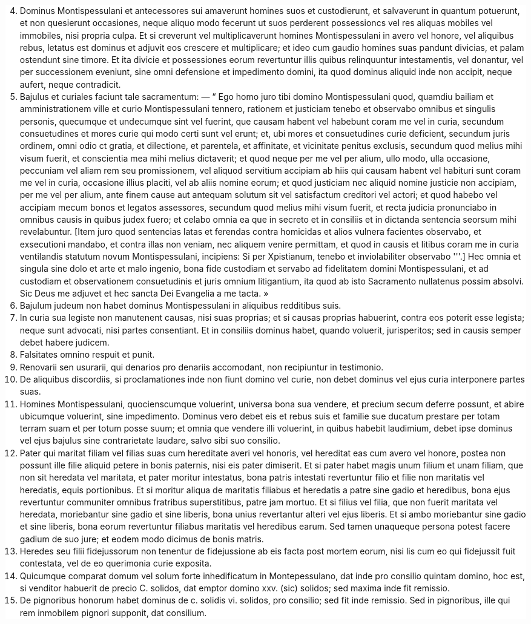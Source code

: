 4.	Dominus Montispessulani et antecessores sui amaverunt homines suos et custodierunt, et salvaverunt in quantum potuerunt, et non quesierunt occasiones, neque aliquo modo fecerunt ut suos perderent possessioncs vel res aliquas mobiles vel immobiles, nisi propria culpa. Et si creverunt vel multiplicaverunt homines Montispessulani in avero vel honore, vel aliquibus rebus, letatus est dominus et adjuvit eos crescere et multiplicare; et ideo cum gaudio homines suas pandunt divicias, et palam ostendunt sine timore. Et ita divicie et possessiones eorum revertuntur illis quibus relinquuntur intestamentis, vel donantur, vel per successionem eveniunt, sine omni defensione et impedimento domini, ita quod dominus aliquid inde non accipit, neque aufert, neque contradicit.
5.	Bajulus et curiales faciunt tale sacramentum: — “ Ego homo juro tibi domino Montispessulani quod, quamdiu bailiam et amministrationem ville et curio Montispessulani tennero, rationem et justiciam tenebo et observabo omnibus et singulis personis, quecumque et undecumque sint vel fuerint, que causam habent vel habebunt coram me vel in curia, secundum consuetudines et mores curie qui modo certi sunt vel erunt; et, ubi mores et consuetudines curie deficient, secundum juris ordinem, omni odio ct gratia, et dilectione, et parentela, et affinitate, et vicinitate penitus exclusis, secundum quod melius mihi visum fuerit, et conscientia mea mihi melius dictaverit; et quod neque per me vel per alium, ullo modo, ulla occasione, peccuniam vel aliam rem seu promissionem, vel aliquod servitium accipiam ab hiis qui causam habent vel habituri sunt coram me vel in curia, occasione illius placiti, vel ab aliis nomine eorum; et quod justiciam nec aliquid nomine justicie non accipiam, per me vel per alium, ante finem cause aut antequam solutum sit vel satisfactum creditori vel actori; et quod habebo vel accipiam mecum bonos et legatos assessores, secundum quod melius mihi visum fuerit, et recta judicia pronunciabo in omnibus causis in quibus judex fuero; et celabo omnia ea que in secreto et in consiliis et in dictanda sentencia seorsum mihi revelabuntur. [Item juro quod sentencias latas et ferendas contra homicidas et alios vulnera facientes observabo, et exsecutioni mandabo, et contra illas non veniam, nec aliquem venire permittam, et quod in causis et litibus coram me in curia ventilandis statutum novum Montispessulani, incipiens: Si per Xpistianum, tenebo et inviolabiliter observabo '''.] Hec omnia et singula sine dolo et arte et malo ingenio, bona fide custodiam et servabo ad fidelitatem domini Montispessulani, et ad custodiam et observationem consuetudinis et juris omnium litigantium, ita quod ab isto Sacramento nullatenus possim absolvi. Sic Deus me adjuvet et hec sancta Dei Evangelia a me tacta. »
6.	Bajulum judeum non habet dominus Montispessulani in aliquibus redditibus suis.
7.	In curia sua legiste non manutenent causas, nisi suas proprias; et si causas proprias habuerint, contra eos poterit esse legista; neque sunt advocati, nisi partes consentiant. Et in consiliis dominus habet, quando voluerit, jurisperitos; sed in causis semper debet habere judicem.
8.	Falsitates omnino respuit et punit.
9.	Renovarii sen usurarii, qui denarios pro denariis accomodant, non recipiuntur in testimonio.
10.  De aliquibus discordiis, si proclamationes inde non fiunt domino vel curie, non debet dominus vel ejus curia interponere partes suas.
11. Homines Montispessulani, quocienscumque voluerint, universa bona sua vendere, et precium secum deferre possunt, et abire ubicumque voluerint, sine impedimento. Dominus vero debet eis et rebus suis et familie sue ducatum prestare per totam terram suam et per totum posse suum; et omnia que vendere illi voluerint, in quibus habebit laudimium, debet ipse dominus vel ejus bajulus sine contrarietate laudare, salvo sibi suo consilio.
12.  Pater qui maritat filiam vel filias suas cum hereditate averi vel honoris, vel hereditat eas cum avero vel honore, postea non possunt ille filie aliquid petere in bonis paternis, nisi eis pater dimiserit. Et si pater habet magis unum filium et unam filiam, que non sit heredata vel maritata, et pater moritur intestatus, bona patris intestati revertuntur filio et filie non maritatis vel heredatis, equis portionibus. Et si moritur aliqua de maritatis filiabus et heredatis a patre sine gadio et heredibus, bona ejus revertuntur communiter omnibus fratribus superstitibus, patre jam mortuo. Et si filius vel filia, que non fuerit maritata vel heredata, moriebantur sine gadio et sine liberis, bona unius revertantur alteri vel ejus liberis. Et si ambo moriebantur sine gadio et sine liberis, bona eorum revertuntur filiabus maritatis vel heredibus earum. Sed tamen unaqueque persona potest facere gadium de suo jure; et eodem modo dicimus de bonis matris.
13.  Heredes seu filii fidejussorum non tenentur de fidejussione ab eis facta post mortem eorum, nisi lis cum eo qui fidejussit fuit contestata, vel de eo querimonia curie exposita.
14.	Quicumque comparat domum vel solum forte inhedificatum in Montepessulano, dat inde pro consilio quintam domino, hoc est, si venditor habuerit de precio C. solidos, dat emptor domino xxv. (sic) solidos; sed maxima inde fit remissio.
15.	De pignoribus honorum habet dominus de c. solidis vi. solidos, pro consilio; sed fit inde remissio. Sed in pignoribus, ille qui rem inmobilem pignori supponit, dat consilium.
